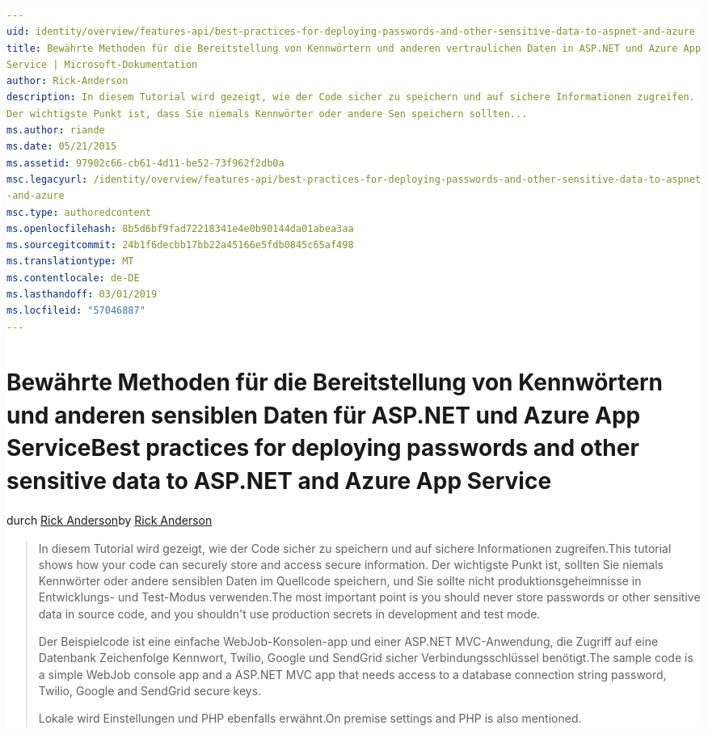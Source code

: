 ```yaml
---
uid: identity/overview/features-api/best-practices-for-deploying-passwords-and-other-sensitive-data-to-aspnet-and-azure
title: Bewährte Methoden für die Bereitstellung von Kennwörtern und anderen vertraulichen Daten in ASP.NET und Azure App Service | Microsoft-Dokumentation
author: Rick-Anderson
description: In diesem Tutorial wird gezeigt, wie der Code sicher zu speichern und auf sichere Informationen zugreifen. Der wichtigste Punkt ist, dass Sie niemals Kennwörter oder andere Sen speichern sollten...
ms.author: riande
ms.date: 05/21/2015
ms.assetid: 97902c66-cb61-4d11-be52-73f962f2db0a
msc.legacyurl: /identity/overview/features-api/best-practices-for-deploying-passwords-and-other-sensitive-data-to-aspnet-and-azure
msc.type: authoredcontent
ms.openlocfilehash: 8b5d6bf9fad72218341e4e0b90144da01abea3aa
ms.sourcegitcommit: 24b1f6decbb17bb22a45166e5fdb0845c65af498
ms.translationtype: MT
ms.contentlocale: de-DE
ms.lasthandoff: 03/01/2019
ms.locfileid: "57046887"
---
```

<a name="best-practices-for-deploying-passwords-and-other-sensitive-data-to-aspnet-and-azure-app-service"></a><span data-ttu-id="1fb5a-104">Bewährte Methoden für die Bereitstellung von Kennwörtern und anderen sensiblen Daten für ASP.NET und Azure App Service</span><span class="sxs-lookup"><span data-stu-id="1fb5a-104">Best practices for deploying passwords and other sensitive data to ASP.NET and Azure App Service</span></span>
====================
<span data-ttu-id="1fb5a-105">durch [Rick Anderson]((https://twitter.com/RickAndMSFT))</span><span class="sxs-lookup"><span data-stu-id="1fb5a-105">by [Rick Anderson]((https://twitter.com/RickAndMSFT))</span></span>

> <span data-ttu-id="1fb5a-106">In diesem Tutorial wird gezeigt, wie der Code sicher zu speichern und auf sichere Informationen zugreifen.</span><span class="sxs-lookup"><span data-stu-id="1fb5a-106">This tutorial shows how your code can securely store and access secure information.</span></span> <span data-ttu-id="1fb5a-107">Der wichtigste Punkt ist, sollten Sie niemals Kennwörter oder andere sensiblen Daten im Quellcode speichern, und Sie sollte nicht produktionsgeheimnisse in Entwicklungs- und Test-Modus verwenden.</span><span class="sxs-lookup"><span data-stu-id="1fb5a-107">The most important point is you should never store passwords or other sensitive data in source code, and you shouldn't use production secrets in development and test mode.</span></span>
> 
> <span data-ttu-id="1fb5a-108">Der Beispielcode ist eine einfache WebJob-Konsolen-app und einer ASP.NET MVC-Anwendung, die Zugriff auf eine Datenbank Zeichenfolge Kennwort, Twilio, Google und SendGrid sicher Verbindungsschlüssel benötigt.</span><span class="sxs-lookup"><span data-stu-id="1fb5a-108">The sample code is a simple WebJob console app and a ASP.NET MVC app that needs access to a database connection string password, Twilio, Google and SendGrid secure keys.</span></span>
> 
> <span data-ttu-id="1fb5a-109">Lokale wird Einstellungen und PHP ebenfalls erwähnt.</span><span class="sxs-lookup"><span data-stu-id="1fb5a-109">On premise settings and PHP is also mentioned.</span></span>
